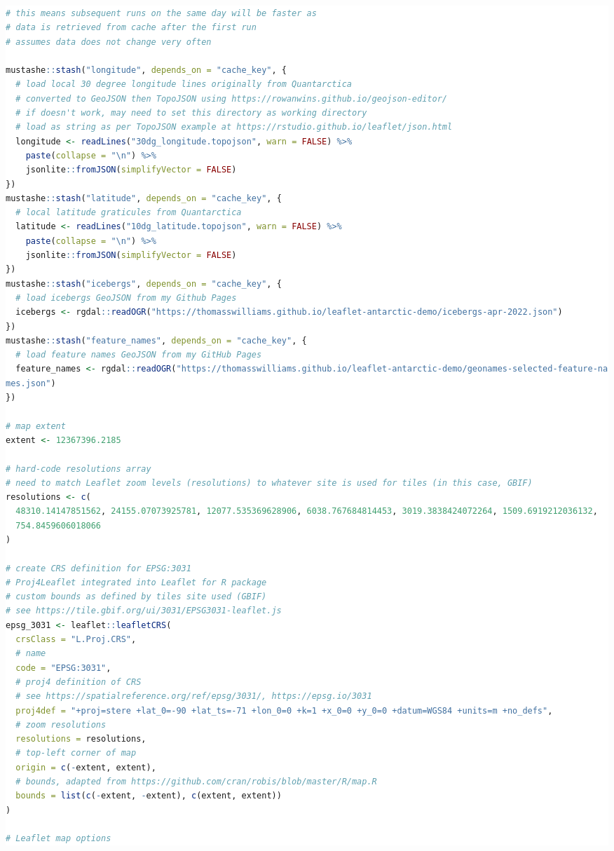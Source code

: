 ```R
# this means subsequent runs on the same day will be faster as
# data is retrieved from cache after the first run
# assumes data does not change very often

mustashe::stash("longitude", depends_on = "cache_key", {
  # load local 30 degree longitude lines originally from Quantarctica
  # converted to GeoJSON then TopoJSON using https://rowanwins.github.io/geojson-editor/
  # if doesn't work, may need to set this directory as working directory
  # load as string as per TopoJSON example at https://rstudio.github.io/leaflet/json.html
  longitude <- readLines("30dg_longitude.topojson", warn = FALSE) %>%
    paste(collapse = "\n") %>%
    jsonlite::fromJSON(simplifyVector = FALSE)
})
mustashe::stash("latitude", depends_on = "cache_key", {
  # local latitude graticules from Quantarctica
  latitude <- readLines("10dg_latitude.topojson", warn = FALSE) %>%
    paste(collapse = "\n") %>%
    jsonlite::fromJSON(simplifyVector = FALSE)
})
mustashe::stash("icebergs", depends_on = "cache_key", {
  # load icebergs GeoJSON from my Github Pages
  icebergs <- rgdal::readOGR("https://thomasswilliams.github.io/leaflet-antarctic-demo/icebergs-apr-2022.json")
})
mustashe::stash("feature_names", depends_on = "cache_key", {
  # load feature names GeoJSON from my GitHub Pages
  feature_names <- rgdal::readOGR("https://thomasswilliams.github.io/leaflet-antarctic-demo/geonames-selected-feature-names.json")
})

# map extent
extent <- 12367396.2185

# hard-code resolutions array
# need to match Leaflet zoom levels (resolutions) to whatever site is used for tiles (in this case, GBIF)
resolutions <- c(
  48310.14147851562, 24155.07073925781, 12077.535369628906, 6038.767684814453, 3019.3838424072264, 1509.6919212036132,
  754.8459606018066
)

# create CRS definition for EPSG:3031
# Proj4Leaflet integrated into Leaflet for R package
# custom bounds as defined by tiles site used (GBIF)
# see https://tile.gbif.org/ui/3031/EPSG3031-leaflet.js
epsg_3031 <- leaflet::leafletCRS(
  crsClass = "L.Proj.CRS",
  # name
  code = "EPSG:3031",
  # proj4 definition of CRS
  # see https://spatialreference.org/ref/epsg/3031/, https://epsg.io/3031
  proj4def = "+proj=stere +lat_0=-90 +lat_ts=-71 +lon_0=0 +k=1 +x_0=0 +y_0=0 +datum=WGS84 +units=m +no_defs",
  # zoom resolutions
  resolutions = resolutions,
  # top-left corner of map
  origin = c(-extent, extent),
  # bounds, adapted from https://github.com/cran/robis/blob/master/R/map.R
  bounds = list(c(-extent, -extent), c(extent, extent))
)

# Leaflet map options
```